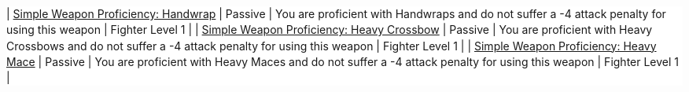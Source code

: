 | [Simple Weapon Proficiency: Handwrap][simple_weapon]            | Passive | You are proficient with Handwraps and do not suffer a -4 attack penalty for using this weapon                                                                                                                                                                                                                                                                                                                                                                                                                                                                                                                                                                                                                                                                                                                                                                                                                                                                                                                                                                                                                                                                                                                                                                                                                                                                                                                                                                                                                                                                                                                                                                                                                                                                                                                         | Fighter Level 1            |
| [Simple Weapon Proficiency: Heavy Crossbow][simple_weapon]      | Passive | You are proficient with Heavy Crossbows and do not suffer a -4 attack penalty for using this weapon                                                                                                                                                                                                                                                                                                                                                                                                                                                                                                                                                                                                                                                                                                                                                                                                                                                                                                                                                                                                                                                                                                                                                                                                                                                                                                                                                                                                                                                                                                                                                                                                                                                                                                                   | Fighter Level 1            |
| [Simple Weapon Proficiency: Heavy Mace][simple_weapon]          | Passive | You are proficient with Heavy Maces and do not suffer a -4 attack penalty for using this weapon                                                                                                                                                                                                                                                                                                                                                                                                                                                                                                                                                                                                                                                                                                                                                                                                                                                                                                                                                                                                                                                                                                                                                                                                                                                                                                                                                                                                                                                                                                                                                                                                                                                                                                                       | Fighter Level 1            |

[featLevel1]: - "c:verify-rows=#feat:grantedFeatsByLevel(1)"
[featLevel2]: - "c:verify-rows=#feat:grantedFeatsByLevel(2)"
[featLevel3]: - "c:verify-rows=#feat:grantedFeatsByLevel(3)"
[featLevel4]: - "c:verify-rows=#feat:grantedFeatsByLevel(4)"
[featLevel5]: - "c:verify-rows=#feat:grantedFeatsByLevel(5)"
[featLevel6]: - "c:verify-rows=#feat:grantedFeatsByLevel(6)"
[featLevel7]: - "c:verify-rows=#feat:grantedFeatsByLevel(7)"
[featLevel8]: - "c:verify-rows=#feat:grantedFeatsByLevel(8)"
[featLevel9]: - "c:verify-rows=#feat:grantedFeatsByLevel(9)"
[featLevel10]: - "c:verify-rows=#feat:grantedFeatsByLevel(10)"
[featLevel11]: - "c:verify-rows=#feat:grantedFeatsByLevel(11)"
[featLevel12]: - "c:verify-rows=#feat:grantedFeatsByLevel(12)"
[featLevel13]: - "c:verify-rows=#feat:grantedFeatsByLevel(13)"
[featLevel14]: - "c:verify-rows=#feat:grantedFeatsByLevel(14)"
[featLevel15]: - "c:verify-rows=#feat:grantedFeatsByLevel(15)"
[featLevel16]: - "c:verify-rows=#feat:grantedFeatsByLevel(16)"
[featLevel17]: - "c:verify-rows=#feat:grantedFeatsByLevel(17)"
[featLevel18]: - "c:verify-rows=#feat:grantedFeatsByLevel(18)"
[featLevel19]: - "c:verify-rows=#feat:grantedFeatsByLevel(19)"
[featLevel20]: - "c:verify-rows=#feat:grantedFeatsByLevel(20)"
[_matchStrategy_]: - "c:matchStrategy=KeyMatch"
[result]: - "?=#feat"
[martial_weapon]: http://ddowiki.com/page/Category:Martial_weapons "Martial Weapons"
[simple_weapon]: http://ddowiki.com/page/Category:Simple_weapons
[rage_barbarian]: http://ddowiki.com/page/Rage_(barbarian) "Rage (Barbarian)"
[fast_movement_barbarian]: http://ddowiki.com/page/Fast_Movement_(barbarian_class_feat) "Fast Movement (Barbarian)"
[wilderness_lore]: http://ddowiki.com/page/Wilderness_Lore "Wilderness Lore"
[elf_feat]: http://www.ddowiki.com/edit/Elf_(feat)?redlink=1 "Elf (feat) (page does not exist)"
[elf_race]: http://www.ddowiki.com/page/Elf "Elf"
[sunelf_race]: http://www.ddowiki.com/page/Sun_Elf_(Morninglord) "Sun Elf (Morninglord)"
[medium_armor]: http://ddowiki.com/page/Medium_Armor_Proficiency "Medium Armor Proficiency"
[shield_feat]: http://ddowiki.com/page/Shield_Proficiency_(General) "Shield Proficiency"
[light_armor]: http://ddowiki.com/page/Light_Armor_Proficiency "Light Armor Proficiency"